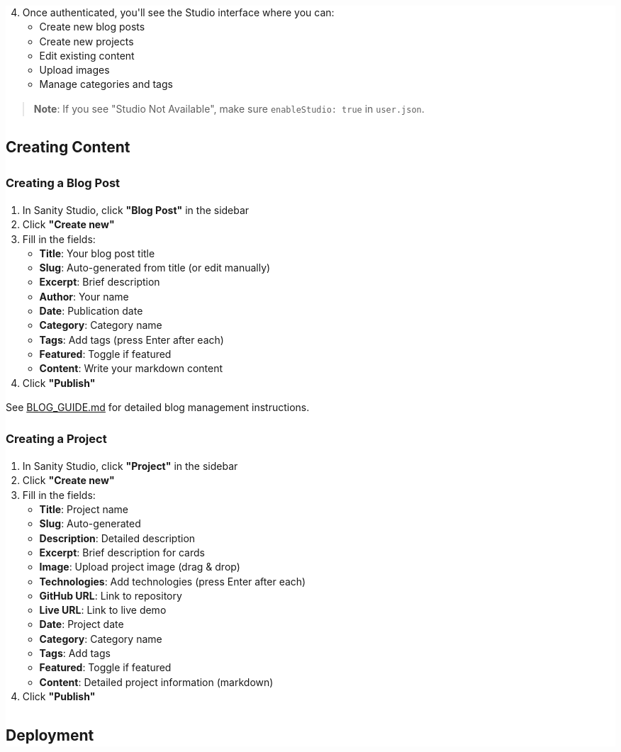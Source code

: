 4. Once authenticated, you'll see the Studio interface where you can:
   - Create new blog posts
   - Create new projects
   - Edit existing content
   - Upload images
   - Manage categories and tags

> **Note**: If you see "Studio Not Available", make sure `enableStudio: true` in `user.json`.

## Creating Content

### Creating a Blog Post

1. In Sanity Studio, click **"Blog Post"** in the sidebar
2. Click **"Create new"**
3. Fill in the fields:
   - **Title**: Your blog post title
   - **Slug**: Auto-generated from title (or edit manually)
   - **Excerpt**: Brief description
   - **Author**: Your name
   - **Date**: Publication date
   - **Category**: Category name
   - **Tags**: Add tags (press Enter after each)
   - **Featured**: Toggle if featured
   - **Content**: Write your markdown content
4. Click **"Publish"**

See [BLOG_GUIDE.md](BLOG_GUIDE.md) for detailed blog management instructions.

### Creating a Project

1. In Sanity Studio, click **"Project"** in the sidebar
2. Click **"Create new"**
3. Fill in the fields:
   - **Title**: Project name
   - **Slug**: Auto-generated
   - **Description**: Detailed description
   - **Excerpt**: Brief description for cards
   - **Image**: Upload project image (drag & drop)
   - **Technologies**: Add technologies (press Enter after each)
   - **GitHub URL**: Link to repository
   - **Live URL**: Link to live demo
   - **Date**: Project date
   - **Category**: Category name
   - **Tags**: Add tags
   - **Featured**: Toggle if featured
   - **Content**: Detailed project information (markdown)
4. Click **"Publish"**

## Deployment
